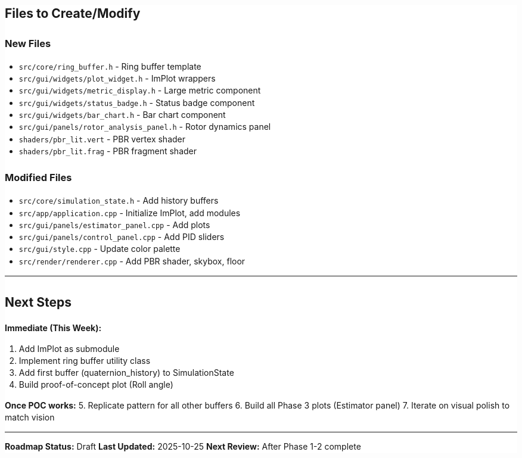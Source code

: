 
## Files to Create/Modify

### New Files
- `src/core/ring_buffer.h` - Ring buffer template
- `src/gui/widgets/plot_widget.h` - ImPlot wrappers
- `src/gui/widgets/metric_display.h` - Large metric component
- `src/gui/widgets/status_badge.h` - Status badge component
- `src/gui/widgets/bar_chart.h` - Bar chart component
- `src/gui/panels/rotor_analysis_panel.h` - Rotor dynamics panel
- `shaders/pbr_lit.vert` - PBR vertex shader
- `shaders/pbr_lit.frag` - PBR fragment shader

### Modified Files
- `src/core/simulation_state.h` - Add history buffers
- `src/app/application.cpp` - Initialize ImPlot, add modules
- `src/gui/panels/estimator_panel.cpp` - Add plots
- `src/gui/panels/control_panel.cpp` - Add PID sliders
- `src/gui/style.cpp` - Update color palette
- `src/render/renderer.cpp` - Add PBR shader, skybox, floor

---

## Next Steps

**Immediate (This Week):**
1. Add ImPlot as submodule
2. Implement ring buffer utility class
3. Add first buffer (quaternion_history) to SimulationState
4. Build proof-of-concept plot (Roll angle)

**Once POC works:**
5. Replicate pattern for all other buffers
6. Build all Phase 3 plots (Estimator panel)
7. Iterate on visual polish to match vision

---

**Roadmap Status:** Draft
**Last Updated:** 2025-10-25
**Next Review:** After Phase 1-2 complete
